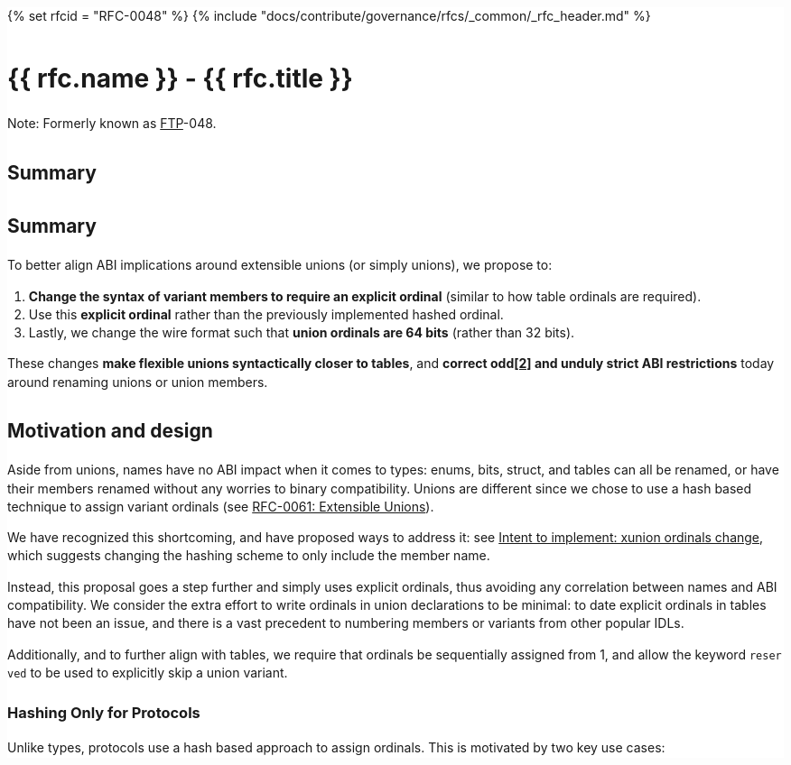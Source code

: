 {% set rfcid = "RFC-0048" %}
{% include "docs/contribute/governance/rfcs/_common/_rfc_header.md" %}
# {{ rfc.name }} - {{ rfc.title }}


Note: Formerly known as [FTP](../deprecated-ftp-process.md)-048.

## Summary

## Summary

To better align ABI implications around extensible unions (or simply unions), we
propose to:

1. **Change the syntax of variant members to require an explicit ordinal**
   (similar to how table ordinals are required).
2. Use this **explicit ordinal** rather than the previously implemented hashed
   ordinal.
3. Lastly, we change the wire format such that **union ordinals are 64 bits**
   (rather than 32 bits).

These changes **make flexible unions syntactically closer to tables**, and
**correct odd[[2]](#footnote2) and unduly strict ABI restrictions** today around
renaming unions or union members.

## Motivation and design

Aside from unions, names have no ABI impact when it comes to types: enums, bits,
struct, and tables can all be renamed, or have their members renamed without any
worries to binary compatibility. Unions are different since we chose to use a
hash based technique to assign variant ordinals (see [RFC-0061: Extensible
Unions](/docs/contribute/governance/rfcs/0061_extensible_unions.md)).

We have recognized this shortcoming, and have proposed ways to address it: see
[Intent to implement: xunion ordinals change](#footnote3), which suggests
changing the hashing scheme to only include the member name.

Instead, this proposal goes a step further and simply uses explicit ordinals,
thus avoiding any correlation between names and ABI compatibility. We consider
the extra effort to write ordinals in union declarations to be minimal: to date
explicit ordinals in tables have not been an issue, and there is a vast
precedent to numbering members or variants from other popular IDLs.

Additionally, and to further align with tables, we require that ordinals be
sequentially assigned from 1, and allow the keyword `reserved` to be used to
explicitly skip a union variant.

### Hashing Only for Protocols

Unlike types, protocols use a hash based approach to assign ordinals. This is
motivated by two key use cases:


[wire-format-structs]: /docs/reference/fidl/language/wire-format#structures
[wire-format-tables]: /docs/reference/fidl/language/wire-format#tables
[wire-format-envelopes]: /docs/reference/fidl/language/wire-format#envelopes
[language-spec]: /docs/reference/fidl/language/language.md
[grammar]: /docs/reference/fidl/language/grammar.md